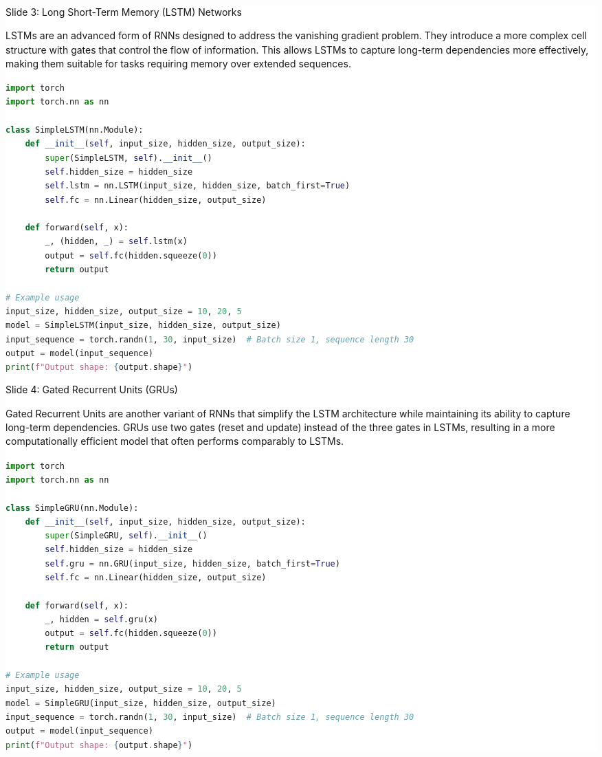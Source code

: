 Slide 3: Long Short-Term Memory (LSTM) Networks

LSTMs are an advanced form of RNNs designed to address the vanishing gradient problem. They introduce a more complex cell structure with gates that control the flow of information. This allows LSTMs to capture long-term dependencies more effectively, making them suitable for tasks requiring memory over extended sequences.

```python
import torch
import torch.nn as nn

class SimpleLSTM(nn.Module):
    def __init__(self, input_size, hidden_size, output_size):
        super(SimpleLSTM, self).__init__()
        self.hidden_size = hidden_size
        self.lstm = nn.LSTM(input_size, hidden_size, batch_first=True)
        self.fc = nn.Linear(hidden_size, output_size)
    
    def forward(self, x):
        _, (hidden, _) = self.lstm(x)
        output = self.fc(hidden.squeeze(0))
        return output

# Example usage
input_size, hidden_size, output_size = 10, 20, 5
model = SimpleLSTM(input_size, hidden_size, output_size)
input_sequence = torch.randn(1, 30, input_size)  # Batch size 1, sequence length 30
output = model(input_sequence)
print(f"Output shape: {output.shape}")
```

Slide 4: Gated Recurrent Units (GRUs)

Gated Recurrent Units are another variant of RNNs that simplify the LSTM architecture while maintaining its ability to capture long-term dependencies. GRUs use two gates (reset and update) instead of the three gates in LSTMs, resulting in a more computationally efficient model that often performs comparably to LSTMs.

```python
import torch
import torch.nn as nn

class SimpleGRU(nn.Module):
    def __init__(self, input_size, hidden_size, output_size):
        super(SimpleGRU, self).__init__()
        self.hidden_size = hidden_size
        self.gru = nn.GRU(input_size, hidden_size, batch_first=True)
        self.fc = nn.Linear(hidden_size, output_size)
    
    def forward(self, x):
        _, hidden = self.gru(x)
        output = self.fc(hidden.squeeze(0))
        return output

# Example usage
input_size, hidden_size, output_size = 10, 20, 5
model = SimpleGRU(input_size, hidden_size, output_size)
input_sequence = torch.randn(1, 30, input_size)  # Batch size 1, sequence length 30
output = model(input_sequence)
print(f"Output shape: {output.shape}")
```
